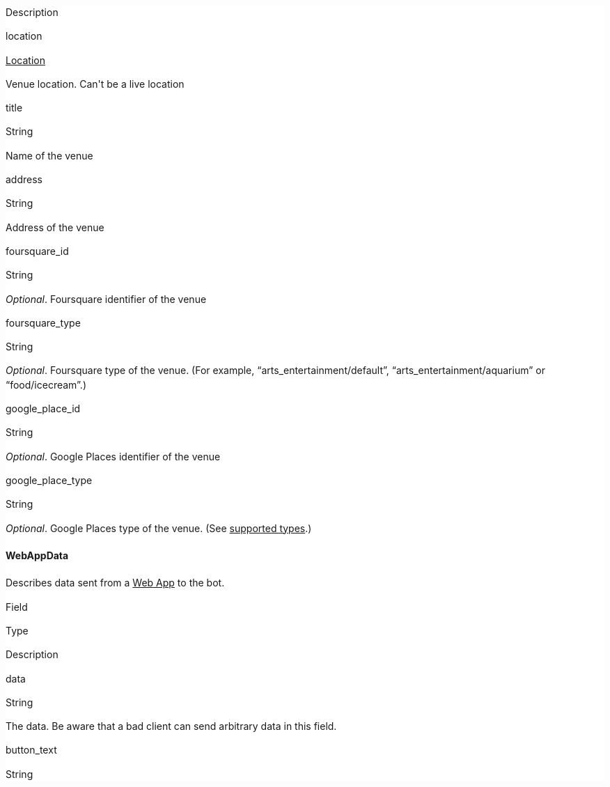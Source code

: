 Description

location

[Location](#location)

Venue location. Can't be a live location

title

String

Name of the venue

address

String

Address of the venue

foursquare\_id

String

_Optional_. Foursquare identifier of the venue

foursquare\_type

String

_Optional_. Foursquare type of the venue. (For example, “arts\_entertainment/default”, “arts\_entertainment/aquarium” or “food/icecream”.)

google\_place\_id

String

_Optional_. Google Places identifier of the venue

google\_place\_type

String

_Optional_. Google Places type of the venue. (See [supported types](https://developers.google.com/places/web-service/supported_types).)

#### [](#webappdata)WebAppData

Describes data sent from a [Web App](/bots/webapps) to the bot.

Field

Type

Description

data

String

The data. Be aware that a bad client can send arbitrary data in this field.

button\_text

String
